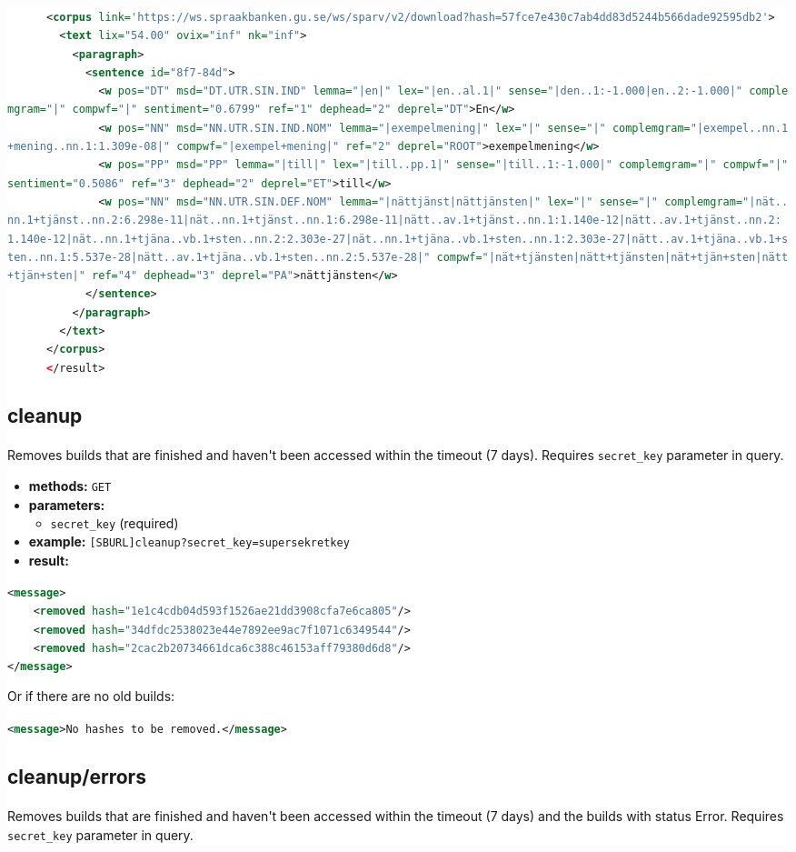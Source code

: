 ```.xml
      <corpus link='https://ws.spraakbanken.gu.se/ws/sparv/v2/download?hash=57fce7e430c7ab4dd83d5244b566dade92595db2'>
        <text lix="54.00" ovix="inf" nk="inf">
          <paragraph>
            <sentence id="8f7-84d">
              <w pos="DT" msd="DT.UTR.SIN.IND" lemma="|en|" lex="|en..al.1|" sense="|den..1:-1.000|en..2:-1.000|" complemgram="|" compwf="|" sentiment="0.6799" ref="1" dephead="2" deprel="DT">En</w>
              <w pos="NN" msd="NN.UTR.SIN.IND.NOM" lemma="|exempelmening|" lex="|" sense="|" complemgram="|exempel..nn.1+mening..nn.1:1.309e-08|" compwf="|exempel+mening|" ref="2" deprel="ROOT">exempelmening</w>
              <w pos="PP" msd="PP" lemma="|till|" lex="|till..pp.1|" sense="|till..1:-1.000|" complemgram="|" compwf="|" sentiment="0.5086" ref="3" dephead="2" deprel="ET">till</w>
              <w pos="NN" msd="NN.UTR.SIN.DEF.NOM" lemma="|nättjänst|nättjänsten|" lex="|" sense="|" complemgram="|nät..nn.1+tjänst..nn.2:6.298e-11|nät..nn.1+tjänst..nn.1:6.298e-11|nätt..av.1+tjänst..nn.1:1.140e-12|nätt..av.1+tjänst..nn.2:1.140e-12|nät..nn.1+tjäna..vb.1+sten..nn.2:2.303e-27|nät..nn.1+tjäna..vb.1+sten..nn.1:2.303e-27|nätt..av.1+tjäna..vb.1+sten..nn.1:5.537e-28|nätt..av.1+tjäna..vb.1+sten..nn.2:5.537e-28|" compwf="|nät+tjänsten|nätt+tjänsten|nät+tjän+sten|nätt+tjän+sten|" ref="4" dephead="3" deprel="PA">nättjänsten</w>
            </sentence>
          </paragraph>
        </text>
      </corpus>
      </result>
```

## cleanup
Removes builds that are finished and haven't been accessed within the
timeout (7 days). Requires `secret_key` parameter in query.

* **methods:** `GET`
* **parameters:**
    * `secret_key` (required)
* **example:** `[SBURL]cleanup?secret_key=supersekretkey`
* **result:**

```.xml
<message>
    <removed hash="1e1c4cdb04d593f1526ae21dd3908cfa7e6ca805"/>
    <removed hash="34dfdc2538023e44e7892ee9ac7f1071c6349544"/>
    <removed hash="2cac2b20734661dca6c388c46153aff79380d6d8"/>
</message>
```

Or if there are no old builds:

```.xml
<message>No hashes to be removed.</message>
```



## cleanup/errors
Removes builds that are finished and haven't been accessed within the timeout (7 days) and
the builds with status Error. Requires `secret_key` parameter in query.
